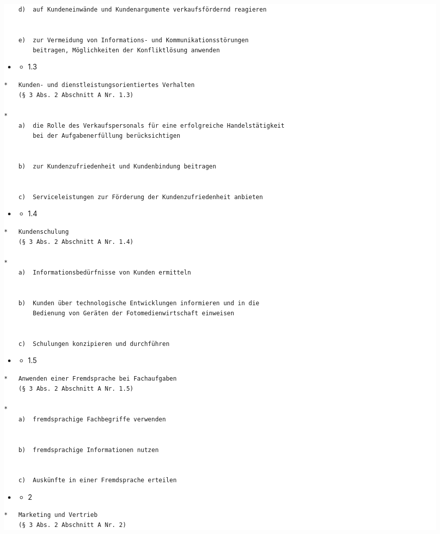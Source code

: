 
        d)  auf Kundeneinwände und Kundenargumente verkaufsfördernd reagieren


        e)  zur Vermeidung von Informations- und Kommunikationsstörungen
            beitragen, Möglichkeiten der Konfliktlösung anwenden





*    *   1.3

    *   Kunden- und dienstleistungsorientiertes Verhalten
        (§ 3 Abs. 2 Abschnitt A Nr. 1.3)

    *
        a)  die Rolle des Verkaufspersonals für eine erfolgreiche Handelstätigkeit
            bei der Aufgabenerfüllung berücksichtigen


        b)  zur Kundenzufriedenheit und Kundenbindung beitragen


        c)  Serviceleistungen zur Förderung der Kundenzufriedenheit anbieten





*    *   1.4

    *   Kundenschulung
        (§ 3 Abs. 2 Abschnitt A Nr. 1.4)

    *
        a)  Informationsbedürfnisse von Kunden ermitteln


        b)  Kunden über technologische Entwicklungen informieren und in die
            Bedienung von Geräten der Fotomedienwirtschaft einweisen


        c)  Schulungen konzipieren und durchführen





*    *   1.5

    *   Anwenden einer Fremdsprache bei Fachaufgaben
        (§ 3 Abs. 2 Abschnitt A Nr. 1.5)

    *
        a)  fremdsprachige Fachbegriffe verwenden


        b)  fremdsprachige Informationen nutzen


        c)  Auskünfte in einer Fremdsprache erteilen





*    *   2

    *   Marketing und Vertrieb
        (§ 3 Abs. 2 Abschnitt A Nr. 2)
